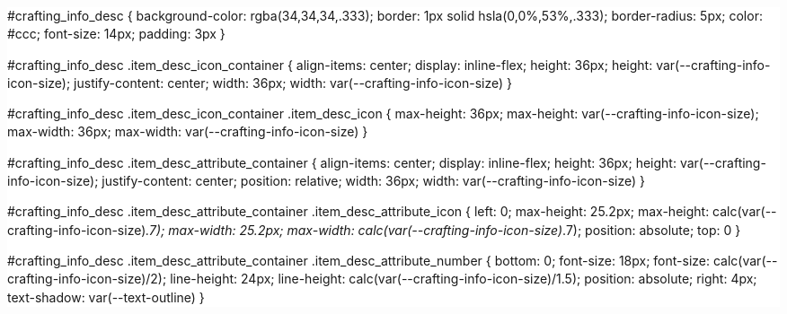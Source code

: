 #crafting_info_desc {
    background-color: rgba(34,34,34,.333);
    border: 1px solid hsla(0,0%,53%,.333);
    border-radius: 5px;
    color: #ccc;
    font-size: 14px;
    padding: 3px
}

#crafting_info_desc .item_desc_icon_container {
    align-items: center;
    display: inline-flex;
    height: 36px;
    height: var(--crafting-info-icon-size);
    justify-content: center;
    width: 36px;
    width: var(--crafting-info-icon-size)
}

#crafting_info_desc .item_desc_icon_container .item_desc_icon {
    max-height: 36px;
    max-height: var(--crafting-info-icon-size);
    max-width: 36px;
    max-width: var(--crafting-info-icon-size)
}

#crafting_info_desc .item_desc_attribute_container {
    align-items: center;
    display: inline-flex;
    height: 36px;
    height: var(--crafting-info-icon-size);
    justify-content: center;
    position: relative;
    width: 36px;
    width: var(--crafting-info-icon-size)
}

#crafting_info_desc .item_desc_attribute_container .item_desc_attribute_icon {
    left: 0;
    max-height: 25.2px;
    max-height: calc(var(--crafting-info-icon-size)*.7);
    max-width: 25.2px;
    max-width: calc(var(--crafting-info-icon-size)*.7);
    position: absolute;
    top: 0
}

#crafting_info_desc .item_desc_attribute_container .item_desc_attribute_number {
    bottom: 0;
    font-size: 18px;
    font-size: calc(var(--crafting-info-icon-size)/2);
    line-height: 24px;
    line-height: calc(var(--crafting-info-icon-size)/1.5);
    position: absolute;
    right: 4px;
    text-shadow: var(--text-outline)
}
